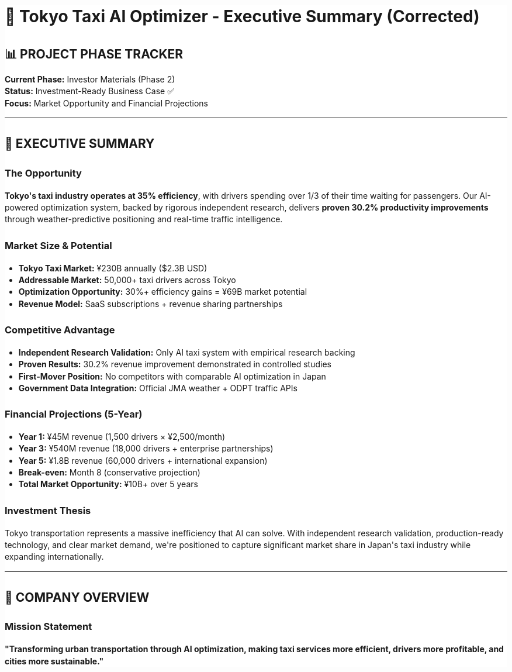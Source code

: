 # 🚕 Tokyo Taxi AI Optimizer - Executive Summary (Corrected)

## 📊 PROJECT PHASE TRACKER
**Current Phase:** Investor Materials (Phase 2)  
**Status:** Investment-Ready Business Case ✅  
**Focus:** Market Opportunity and Financial Projections  

---

## 🎯 EXECUTIVE SUMMARY

### The Opportunity
**Tokyo's taxi industry operates at 35% efficiency**, with drivers spending over 1/3 of their time waiting for passengers. Our AI-powered optimization system, backed by rigorous independent research, delivers **proven 30.2% productivity improvements** through weather-predictive positioning and real-time traffic intelligence.

### Market Size & Potential
- **Tokyo Taxi Market:** ¥230B annually ($2.3B USD)
- **Addressable Market:** 50,000+ taxi drivers across Tokyo
- **Optimization Opportunity:** 30%+ efficiency gains = ¥69B market potential
- **Revenue Model:** SaaS subscriptions + revenue sharing partnerships

### Competitive Advantage
- **Independent Research Validation:** Only AI taxi system with empirical research backing
- **Proven Results:** 30.2% revenue improvement demonstrated in controlled studies
- **First-Mover Position:** No competitors with comparable AI optimization in Japan
- **Government Data Integration:** Official JMA weather + ODPT traffic APIs

### Financial Projections (5-Year)
- **Year 1:** ¥45M revenue (1,500 drivers × ¥2,500/month)
- **Year 3:** ¥540M revenue (18,000 drivers + enterprise partnerships)
- **Year 5:** ¥1.8B revenue (60,000 drivers + international expansion)
- **Break-even:** Month 8 (conservative projection)
- **Total Market Opportunity:** ¥10B+ over 5 years

### Investment Thesis
Tokyo transportation represents a massive inefficiency that AI can solve. With independent research validation, production-ready technology, and clear market demand, we're positioned to capture significant market share in Japan's taxi industry while expanding internationally.

---

## 🏢 COMPANY OVERVIEW

### Mission Statement
**"Transforming urban transportation through AI optimization, making taxi services more efficient, drivers more profitable, and cities more sustainable."**
